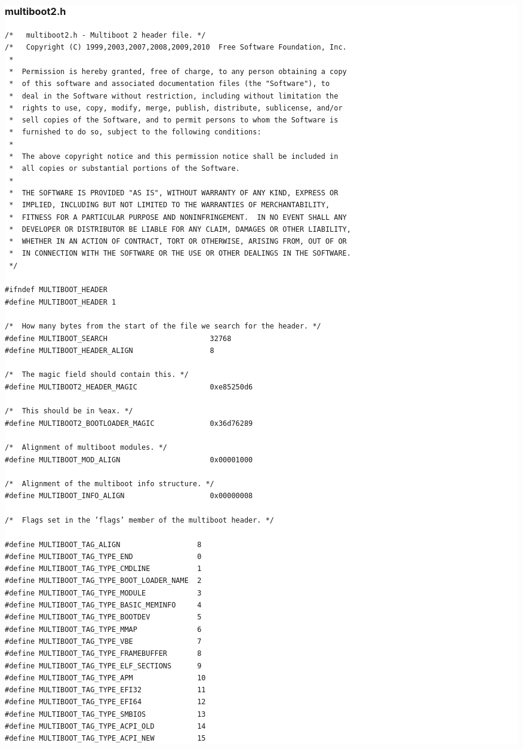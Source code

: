 ### multiboot2\.h



```
/*   multiboot2.h - Multiboot 2 header file. */
/*   Copyright (C) 1999,2003,2007,2008,2009,2010  Free Software Foundation, Inc.
 *
 *  Permission is hereby granted, free of charge, to any person obtaining a copy
 *  of this software and associated documentation files (the "Software"), to
 *  deal in the Software without restriction, including without limitation the
 *  rights to use, copy, modify, merge, publish, distribute, sublicense, and/or
 *  sell copies of the Software, and to permit persons to whom the Software is
 *  furnished to do so, subject to the following conditions:
 *
 *  The above copyright notice and this permission notice shall be included in
 *  all copies or substantial portions of the Software.
 *
 *  THE SOFTWARE IS PROVIDED "AS IS", WITHOUT WARRANTY OF ANY KIND, EXPRESS OR
 *  IMPLIED, INCLUDING BUT NOT LIMITED TO THE WARRANTIES OF MERCHANTABILITY,
 *  FITNESS FOR A PARTICULAR PURPOSE AND NONINFRINGEMENT.  IN NO EVENT SHALL ANY
 *  DEVELOPER OR DISTRIBUTOR BE LIABLE FOR ANY CLAIM, DAMAGES OR OTHER LIABILITY,
 *  WHETHER IN AN ACTION OF CONTRACT, TORT OR OTHERWISE, ARISING FROM, OUT OF OR
 *  IN CONNECTION WITH THE SOFTWARE OR THE USE OR OTHER DEALINGS IN THE SOFTWARE.
 */

#ifndef MULTIBOOT_HEADER
#define MULTIBOOT_HEADER 1

/*  How many bytes from the start of the file we search for the header. */
#define MULTIBOOT_SEARCH                        32768
#define MULTIBOOT_HEADER_ALIGN                  8

/*  The magic field should contain this. */
#define MULTIBOOT2_HEADER_MAGIC                 0xe85250d6

/*  This should be in %eax. */
#define MULTIBOOT2_BOOTLOADER_MAGIC             0x36d76289

/*  Alignment of multiboot modules. */
#define MULTIBOOT_MOD_ALIGN                     0x00001000

/*  Alignment of the multiboot info structure. */
#define MULTIBOOT_INFO_ALIGN                    0x00000008

/*  Flags set in the ’flags’ member of the multiboot header. */

#define MULTIBOOT_TAG_ALIGN                  8
#define MULTIBOOT_TAG_TYPE_END               0
#define MULTIBOOT_TAG_TYPE_CMDLINE           1
#define MULTIBOOT_TAG_TYPE_BOOT_LOADER_NAME  2
#define MULTIBOOT_TAG_TYPE_MODULE            3
#define MULTIBOOT_TAG_TYPE_BASIC_MEMINFO     4
#define MULTIBOOT_TAG_TYPE_BOOTDEV           5
#define MULTIBOOT_TAG_TYPE_MMAP              6
#define MULTIBOOT_TAG_TYPE_VBE               7
#define MULTIBOOT_TAG_TYPE_FRAMEBUFFER       8
#define MULTIBOOT_TAG_TYPE_ELF_SECTIONS      9
#define MULTIBOOT_TAG_TYPE_APM               10
#define MULTIBOOT_TAG_TYPE_EFI32             11
#define MULTIBOOT_TAG_TYPE_EFI64             12
#define MULTIBOOT_TAG_TYPE_SMBIOS            13
#define MULTIBOOT_TAG_TYPE_ACPI_OLD          14
#define MULTIBOOT_TAG_TYPE_ACPI_NEW          15
```